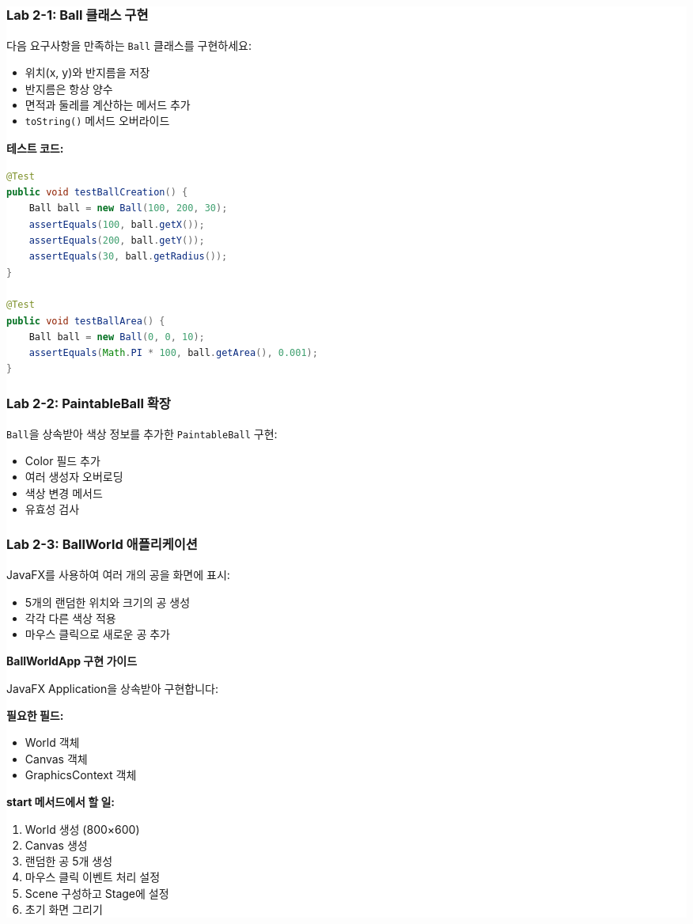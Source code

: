 ### Lab 2-1: Ball 클래스 구현
다음 요구사항을 만족하는 `Ball` 클래스를 구현하세요:
- 위치(x, y)와 반지름을 저장
- 반지름은 항상 양수
- 면적과 둘레를 계산하는 메서드 추가
- `toString()` 메서드 오버라이드

**테스트 코드:**
```java
@Test
public void testBallCreation() {
    Ball ball = new Ball(100, 200, 30);
    assertEquals(100, ball.getX());
    assertEquals(200, ball.getY());
    assertEquals(30, ball.getRadius());
}

@Test
public void testBallArea() {
    Ball ball = new Ball(0, 0, 10);
    assertEquals(Math.PI * 100, ball.getArea(), 0.001);
}
```

### Lab 2-2: PaintableBall 확장
`Ball`을 상속받아 색상 정보를 추가한 `PaintableBall` 구현:
- Color 필드 추가
- 여러 생성자 오버로딩
- 색상 변경 메서드
- 유효성 검사

### Lab 2-3: BallWorld 애플리케이션
JavaFX를 사용하여 여러 개의 공을 화면에 표시:
- 5개의 랜덤한 위치와 크기의 공 생성
- 각각 다른 색상 적용
- 마우스 클릭으로 새로운 공 추가

**BallWorldApp 구현 가이드**

JavaFX Application을 상속받아 구현합니다:

**필요한 필드:**
- World 객체
- Canvas 객체
- GraphicsContext 객체

**start 메서드에서 할 일:**
1. World 생성 (800×600)
2. Canvas 생성
3. 랜덤한 공 5개 생성
4. 마우스 클릭 이벤트 처리 설정
5. Scene 구성하고 Stage에 설정
6. 초기 화면 그리기
